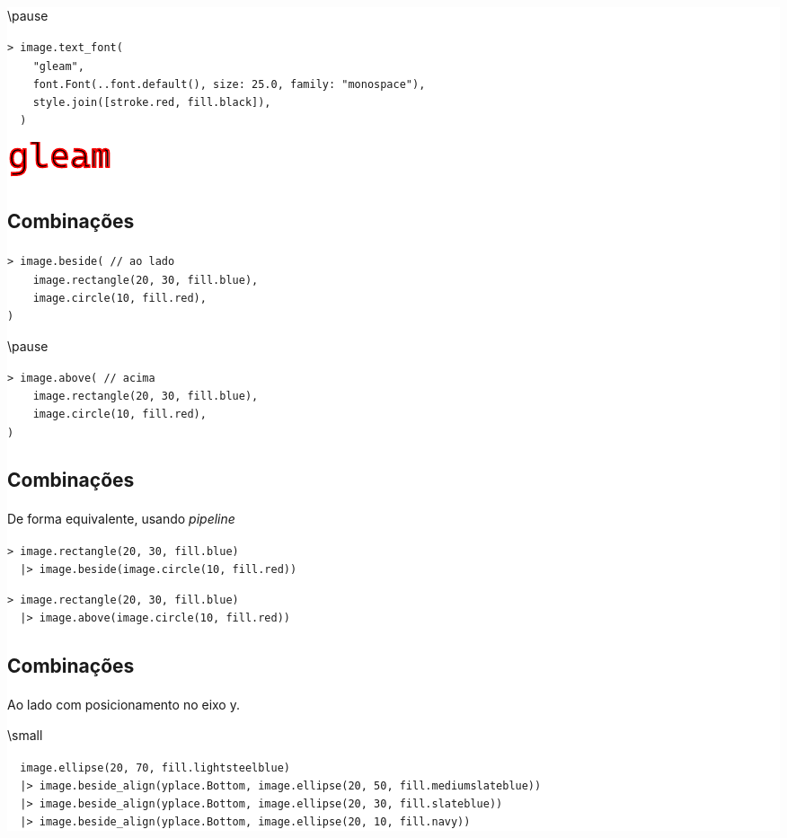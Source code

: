 \pause

```gleam
> image.text_font(
    "gleam",
    font.Font(..font.default(), size: 25.0, family: "monospace"),
    style.join([stroke.red, fill.black]),
  )

```
![](imagens/gleam.pdf)


## Combinações

```sgleam_image
> image.beside( // ao lado
    image.rectangle(20, 30, fill.blue),
    image.circle(10, fill.red),
)
```

\pause

```sgleam_image
> image.above( // acima
    image.rectangle(20, 30, fill.blue),
    image.circle(10, fill.red),
)
```


## Combinações

De forma equivalente, usando _pipeline_

```sgleam_image
> image.rectangle(20, 30, fill.blue)
  |> image.beside(image.circle(10, fill.red))
```

```sgleam_image
> image.rectangle(20, 30, fill.blue)
  |> image.above(image.circle(10, fill.red))
```


## Combinações

Ao lado com posicionamento no eixo y.

\small


```sgleam_image
  image.ellipse(20, 70, fill.lightsteelblue)
  |> image.beside_align(yplace.Bottom, image.ellipse(20, 50, fill.mediumslateblue))
  |> image.beside_align(yplace.Bottom, image.ellipse(20, 30, fill.slateblue))
  |> image.beside_align(yplace.Bottom, image.ellipse(20, 10, fill.navy))
```
